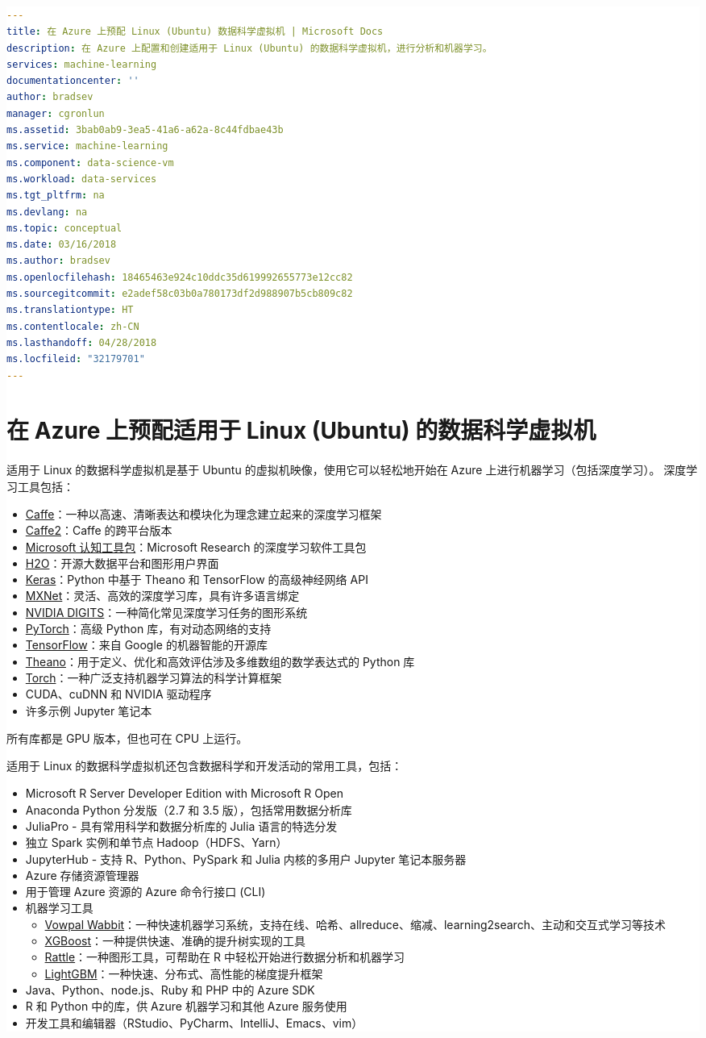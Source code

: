 ```yaml
---
title: 在 Azure 上预配 Linux (Ubuntu) 数据科学虚拟机 | Microsoft Docs
description: 在 Azure 上配置和创建适用于 Linux (Ubuntu) 的数据科学虚拟机，进行分析和机器学习。
services: machine-learning
documentationcenter: ''
author: bradsev
manager: cgronlun
ms.assetid: 3bab0ab9-3ea5-41a6-a62a-8c44fdbae43b
ms.service: machine-learning
ms.component: data-science-vm
ms.workload: data-services
ms.tgt_pltfrm: na
ms.devlang: na
ms.topic: conceptual
ms.date: 03/16/2018
ms.author: bradsev
ms.openlocfilehash: 18465463e924c10ddc35d619992655773e12cc82
ms.sourcegitcommit: e2adef58c03b0a780173df2d988907b5cb809c82
ms.translationtype: HT
ms.contentlocale: zh-CN
ms.lasthandoff: 04/28/2018
ms.locfileid: "32179701"
---
```

# <a name="provision-the-data-science-virtual-machine-for-linux-ubuntu"></a>在 Azure 上预配适用于 Linux (Ubuntu) 的数据科学虚拟机

适用于 Linux 的数据科学虚拟机是基于 Ubuntu 的虚拟机映像，使用它可以轻松地开始在 Azure 上进行机器学习（包括深度学习）。 深度学习工具包括：

  * [Caffe](http://caffe.berkeleyvision.org/)：一种以高速、清晰表达和模块化为理念建立起来的深度学习框架
  * [Caffe2](https://github.com/caffe2/caffe2)：Caffe 的跨平台版本
  * [Microsoft 认知工具包](https://github.com/Microsoft/CNTK)：Microsoft Research 的深度学习软件工具包
  * [H2O](https://www.h2o.ai/)：开源大数据平台和图形用户界面
  * [Keras](https://keras.io/)：Python 中基于 Theano 和 TensorFlow 的高级神经网络 API
  * [MXNet](http://mxnet.io/)：灵活、高效的深度学习库，具有许多语言绑定
  * [NVIDIA DIGITS](https://developer.nvidia.com/digits)：一种简化常见深度学习任务的图形系统
  * [PyTorch](http://pytorch.org/)：高级 Python 库，有对动态网络的支持
  * [TensorFlow](https://www.tensorflow.org/)：来自 Google 的机器智能的开源库
  * [Theano](http://deeplearning.net/software/theano/)：用于定义、优化和高效评估涉及多维数组的数学表达式的 Python 库
  * [Torch](http://torch.ch/)：一种广泛支持机器学习算法的科学计算框架
  * CUDA、cuDNN 和 NVIDIA 驱动程序
  * 许多示例 Jupyter 笔记本

所有库都是 GPU 版本，但也可在 CPU 上运行。

适用于 Linux 的数据科学虚拟机还包含数据科学和开发活动的常用工具，包括：

* Microsoft R Server Developer Edition with Microsoft R Open
* Anaconda Python 分发版（2.7 和 3.5 版），包括常用数据分析库
* JuliaPro - 具有常用科学和数据分析库的 Julia 语言的特选分发
* 独立 Spark 实例和单节点 Hadoop（HDFS、Yarn）
* JupyterHub - 支持 R、Python、PySpark 和 Julia 内核的多用户 Jupyter 笔记本服务器
* Azure 存储资源管理器
* 用于管理 Azure 资源的 Azure 命令行接口 (CLI)
* 机器学习工具
  * [Vowpal Wabbit](https://github.com/JohnLangford/vowpal_wabbit)：一种快速机器学习系统，支持在线、哈希、allreduce、缩减、learning2search、主动和交互式学习等技术
  * [XGBoost](https://xgboost.readthedocs.org/en/latest/)：一种提供快速、准确的提升树实现的工具
  * [Rattle](http://rattle.togaware.com/)：一种图形工具，可帮助在 R 中轻松开始进行数据分析和机器学习
  * [LightGBM](https://github.com/Microsoft/LightGBM)：一种快速、分布式、高性能的梯度提升框架
* Java、Python、node.js、Ruby 和 PHP 中的 Azure SDK
* R 和 Python 中的库，供 Azure 机器学习和其他 Azure 服务使用
* 开发工具和编辑器（RStudio、PyCharm、IntelliJ、Emacs、vim）